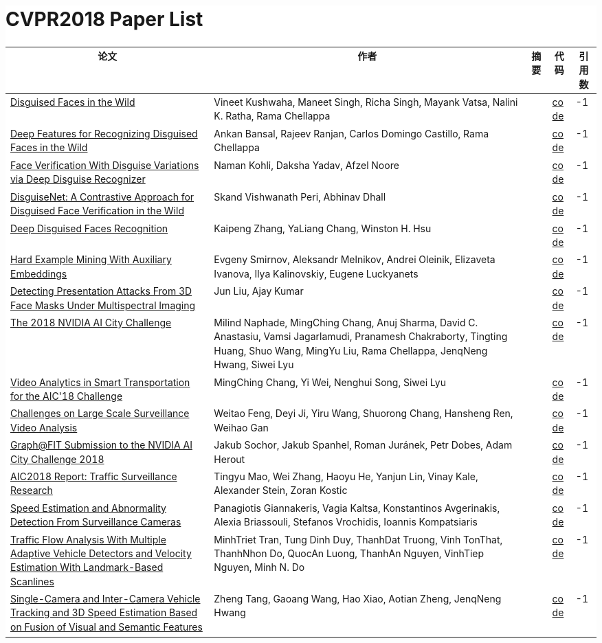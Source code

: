 # CVPR2018 Paper List

|论文|作者|摘要|代码|引用数|
|---|---|---|---|---|
|[Disguised Faces in the Wild](http://openaccess.thecvf.com/content_cvpr_2018_workshops/w1/html/Kushwaha_Disguised_Faces_in_CVPR_2018_paper.html)|Vineet Kushwaha, Maneet Singh, Richa Singh, Mayank Vatsa, Nalini K. Ratha, Rama Chellappa||[code](https://paperswithcode.com/search?q_meta=&q_type=&q=Disguised+Faces+in+the+Wild)|-1|
|[Deep Features for Recognizing Disguised Faces in the Wild](http://openaccess.thecvf.com/content_cvpr_2018_workshops/w1/html/Bansal_Deep_Features_for_CVPR_2018_paper.html)|Ankan Bansal, Rajeev Ranjan, Carlos Domingo Castillo, Rama Chellappa||[code](https://paperswithcode.com/search?q_meta=&q_type=&q=Deep+Features+for+Recognizing+Disguised+Faces+in+the+Wild)|-1|
|[Face Verification With Disguise Variations via Deep Disguise Recognizer](http://openaccess.thecvf.com/content_cvpr_2018_workshops/w1/html/Kohli_Face_Verification_With_CVPR_2018_paper.html)|Naman Kohli, Daksha Yadav, Afzel Noore||[code](https://paperswithcode.com/search?q_meta=&q_type=&q=Face+Verification+With+Disguise+Variations+via+Deep+Disguise+Recognizer)|-1|
|[DisguiseNet: A Contrastive Approach for Disguised Face Verification in the Wild](http://openaccess.thecvf.com/content_cvpr_2018_workshops/w1/html/Peri_DisguiseNet_A_Contrastive_CVPR_2018_paper.html)|Skand Vishwanath Peri, Abhinav Dhall||[code](https://paperswithcode.com/search?q_meta=&q_type=&q=DisguiseNet:+A+Contrastive+Approach+for+Disguised+Face+Verification+in+the+Wild)|-1|
|[Deep Disguised Faces Recognition](http://openaccess.thecvf.com/content_cvpr_2018_workshops/w1/html/Zhang_Deep_Disguised_Faces_CVPR_2018_paper.html)|Kaipeng Zhang, YaLiang Chang, Winston H. Hsu||[code](https://paperswithcode.com/search?q_meta=&q_type=&q=Deep+Disguised+Faces+Recognition)|-1|
|[Hard Example Mining With Auxiliary Embeddings](http://openaccess.thecvf.com/content_cvpr_2018_workshops/w1/html/Smirnov_Hard_Example_Mining_CVPR_2018_paper.html)|Evgeny Smirnov, Aleksandr Melnikov, Andrei Oleinik, Elizaveta Ivanova, Ilya Kalinovskiy, Eugene Luckyanets||[code](https://paperswithcode.com/search?q_meta=&q_type=&q=Hard+Example+Mining+With+Auxiliary+Embeddings)|-1|
|[Detecting Presentation Attacks From 3D Face Masks Under Multispectral Imaging](http://openaccess.thecvf.com/content_cvpr_2018_workshops/w1/html/Liu_Detecting_Presentation_Attacks_CVPR_2018_paper.html)|Jun Liu, Ajay Kumar||[code](https://paperswithcode.com/search?q_meta=&q_type=&q=Detecting+Presentation+Attacks+From+3D+Face+Masks+Under+Multispectral+Imaging)|-1|
|[The 2018 NVIDIA AI City Challenge](http://openaccess.thecvf.com/content_cvpr_2018_workshops/w3/html/Naphade_The_2018_NVIDIA_CVPR_2018_paper.html)|Milind Naphade, MingChing Chang, Anuj Sharma, David C. Anastasiu, Vamsi Jagarlamudi, Pranamesh Chakraborty, Tingting Huang, Shuo Wang, MingYu Liu, Rama Chellappa, JenqNeng Hwang, Siwei Lyu||[code](https://paperswithcode.com/search?q_meta=&q_type=&q=The+2018+NVIDIA+AI+City+Challenge)|-1|
|[Video Analytics in Smart Transportation for the AIC'18 Challenge](http://openaccess.thecvf.com/content_cvpr_2018_workshops/w3/html/Chang_Video_Analytics_in_CVPR_2018_paper.html)|MingChing Chang, Yi Wei, Nenghui Song, Siwei Lyu||[code](https://paperswithcode.com/search?q_meta=&q_type=&q=Video+Analytics+in+Smart+Transportation+for+the+AIC'18+Challenge)|-1|
|[Challenges on Large Scale Surveillance Video Analysis](http://openaccess.thecvf.com/content_cvpr_2018_workshops/w3/html/Feng_Challenges_on_Large_CVPR_2018_paper.html)|Weitao Feng, Deyi Ji, Yiru Wang, Shuorong Chang, Hansheng Ren, Weihao Gan||[code](https://paperswithcode.com/search?q_meta=&q_type=&q=Challenges+on+Large+Scale+Surveillance+Video+Analysis)|-1|
|[Graph@FIT Submission to the NVIDIA AI City Challenge 2018](http://openaccess.thecvf.com/content_cvpr_2018_workshops/w3/html/Sochor_GraphFIT_Submission_to_CVPR_2018_paper.html)|Jakub Sochor, Jakub Spanhel, Roman Juránek, Petr Dobes, Adam Herout||[code](https://paperswithcode.com/search?q_meta=&q_type=&q=Graph@FIT+Submission+to+the+NVIDIA+AI+City+Challenge+2018)|-1|
|[AIC2018 Report: Traffic Surveillance Research](http://openaccess.thecvf.com/content_cvpr_2018_workshops/w3/html/Mao_AIC2018_Report_Traffic_CVPR_2018_paper.html)|Tingyu Mao, Wei Zhang, Haoyu He, Yanjun Lin, Vinay Kale, Alexander Stein, Zoran Kostic||[code](https://paperswithcode.com/search?q_meta=&q_type=&q=AIC2018+Report:+Traffic+Surveillance+Research)|-1|
|[Speed Estimation and Abnormality Detection From Surveillance Cameras](http://openaccess.thecvf.com/content_cvpr_2018_workshops/w3/html/Giannakeris_Speed_Estimation_and_CVPR_2018_paper.html)|Panagiotis Giannakeris, Vagia Kaltsa, Konstantinos Avgerinakis, Alexia Briassouli, Stefanos Vrochidis, Ioannis Kompatsiaris||[code](https://paperswithcode.com/search?q_meta=&q_type=&q=Speed+Estimation+and+Abnormality+Detection+From+Surveillance+Cameras)|-1|
|[Traffic Flow Analysis With Multiple Adaptive Vehicle Detectors and Velocity Estimation With Landmark-Based Scanlines](http://openaccess.thecvf.com/content_cvpr_2018_workshops/w3/html/Tran_Traffic_Flow_Analysis_CVPR_2018_paper.html)|MinhTriet Tran, Tung Dinh Duy, ThanhDat Truong, Vinh TonThat, ThanhNhon Do, QuocAn Luong, ThanhAn Nguyen, VinhTiep Nguyen, Minh N. Do||[code](https://paperswithcode.com/search?q_meta=&q_type=&q=Traffic+Flow+Analysis+With+Multiple+Adaptive+Vehicle+Detectors+and+Velocity+Estimation+With+Landmark-Based+Scanlines)|-1|
|[Single-Camera and Inter-Camera Vehicle Tracking and 3D Speed Estimation Based on Fusion of Visual and Semantic Features](http://openaccess.thecvf.com/content_cvpr_2018_workshops/w3/html/Tang_Single-Camera_and_Inter-Camera_CVPR_2018_paper.html)|Zheng Tang, Gaoang Wang, Hao Xiao, Aotian Zheng, JenqNeng Hwang||[code](https://paperswithcode.com/search?q_meta=&q_type=&q=Single-Camera+and+Inter-Camera+Vehicle+Tracking+and+3D+Speed+Estimation+Based+on+Fusion+of+Visual+and+Semantic+Features)|-1|